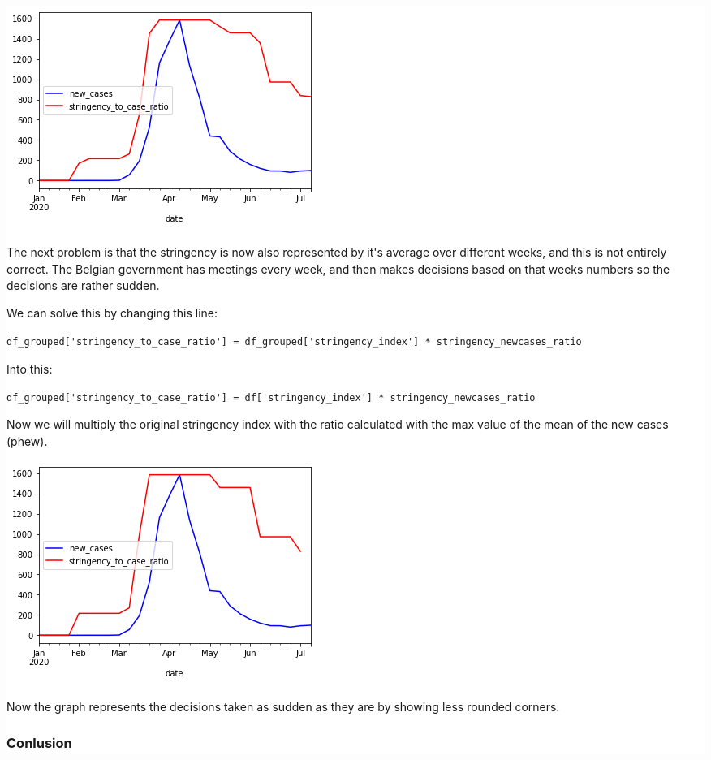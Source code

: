 ![New ratio](images/guest-covid-19-data-analysis-pandas/normalized_mean_week_ratio.png)

The next problem is that the stringency is now also represented by it's average over different weeks, and this is not entirely correct.
The Belgian government has meetings every week, and then makes decisions based on that weeks numbers so the decisions are rather sudden.

We can solve this by changing this line:

`df_grouped['stringency_to_case_ratio'] = df_grouped['stringency_index'] * stringency_newcases_ratio`

Into this:

`df_grouped['stringency_to_case_ratio'] = df['stringency_index'] * stringency_newcases_ratio`

Now we will multiply the original stringency index with the ratio calculated with the max value of the mean of the new cases (phew).

![Stringency Corrected](images/guest-covid-19-data-analysis-pandas/stringency_corrected.png)

Now the graph represents the decisions taken as sudden as they are by showing less rounded corners.

<a name="conclusion"></a>
### Conlusion 
